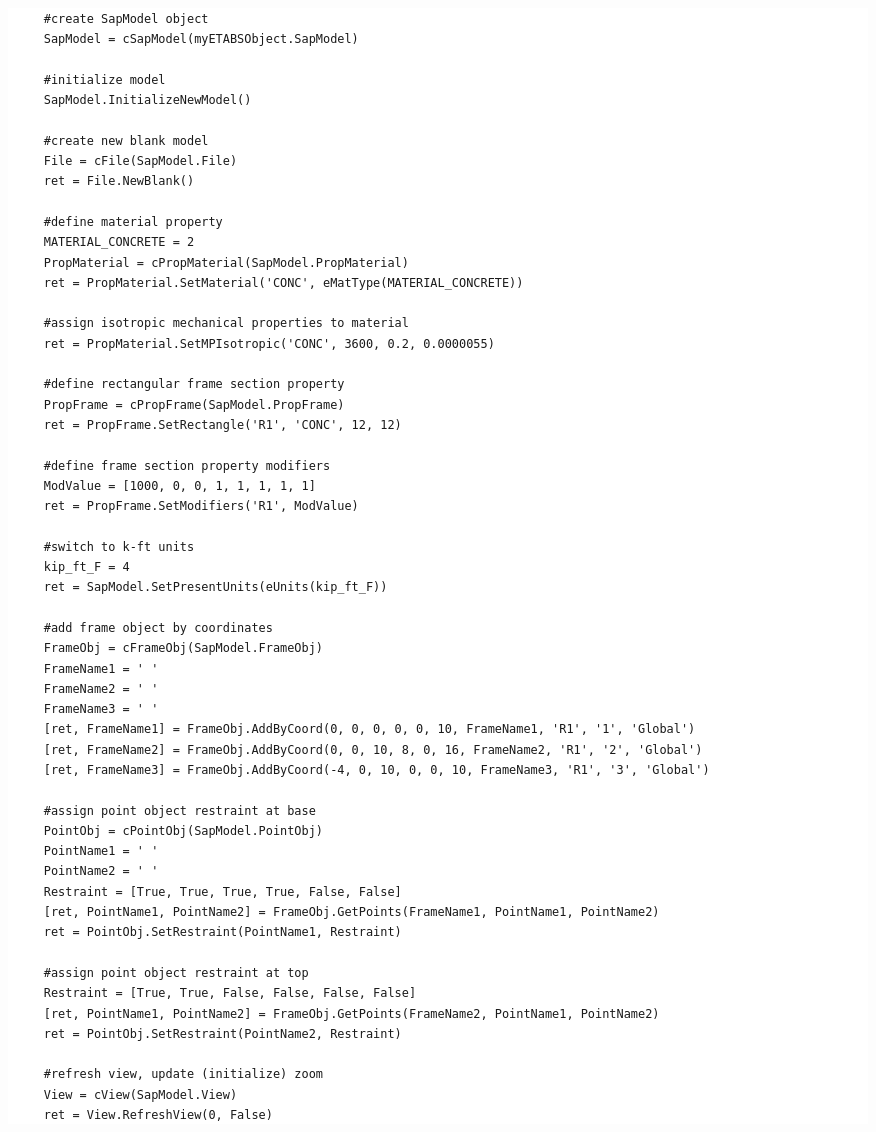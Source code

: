          #create SapModel object
         SapModel = cSapModel(myETABSObject.SapModel)
         
         #initialize model
         SapModel.InitializeNewModel()
         
         #create new blank model
         File = cFile(SapModel.File)
         ret = File.NewBlank()
         
         #define material property
         MATERIAL_CONCRETE = 2
         PropMaterial = cPropMaterial(SapModel.PropMaterial)
         ret = PropMaterial.SetMaterial('CONC', eMatType(MATERIAL_CONCRETE))
         
         #assign isotropic mechanical properties to material
         ret = PropMaterial.SetMPIsotropic('CONC', 3600, 0.2, 0.0000055)
         
         #define rectangular frame section property
         PropFrame = cPropFrame(SapModel.PropFrame)
         ret = PropFrame.SetRectangle('R1', 'CONC', 12, 12)
         
         #define frame section property modifiers
         ModValue = [1000, 0, 0, 1, 1, 1, 1, 1]
         ret = PropFrame.SetModifiers('R1', ModValue)
         
         #switch to k-ft units
         kip_ft_F = 4
         ret = SapModel.SetPresentUnits(eUnits(kip_ft_F))
         
         #add frame object by coordinates
         FrameObj = cFrameObj(SapModel.FrameObj)
         FrameName1 = ' '
         FrameName2 = ' '
         FrameName3 = ' '
         [ret, FrameName1] = FrameObj.AddByCoord(0, 0, 0, 0, 0, 10, FrameName1, 'R1', '1', 'Global')
         [ret, FrameName2] = FrameObj.AddByCoord(0, 0, 10, 8, 0, 16, FrameName2, 'R1', '2', 'Global')
         [ret, FrameName3] = FrameObj.AddByCoord(-4, 0, 10, 0, 0, 10, FrameName3, 'R1', '3', 'Global')
         
         #assign point object restraint at base
         PointObj = cPointObj(SapModel.PointObj)
         PointName1 = ' '
         PointName2 = ' '
         Restraint = [True, True, True, True, False, False]
         [ret, PointName1, PointName2] = FrameObj.GetPoints(FrameName1, PointName1, PointName2)
         ret = PointObj.SetRestraint(PointName1, Restraint)
         
         #assign point object restraint at top
         Restraint = [True, True, False, False, False, False]
         [ret, PointName1, PointName2] = FrameObj.GetPoints(FrameName2, PointName1, PointName2)
         ret = PointObj.SetRestraint(PointName2, Restraint)
         
         #refresh view, update (initialize) zoom
         View = cView(SapModel.View)
         ret = View.RefreshView(0, False)
         